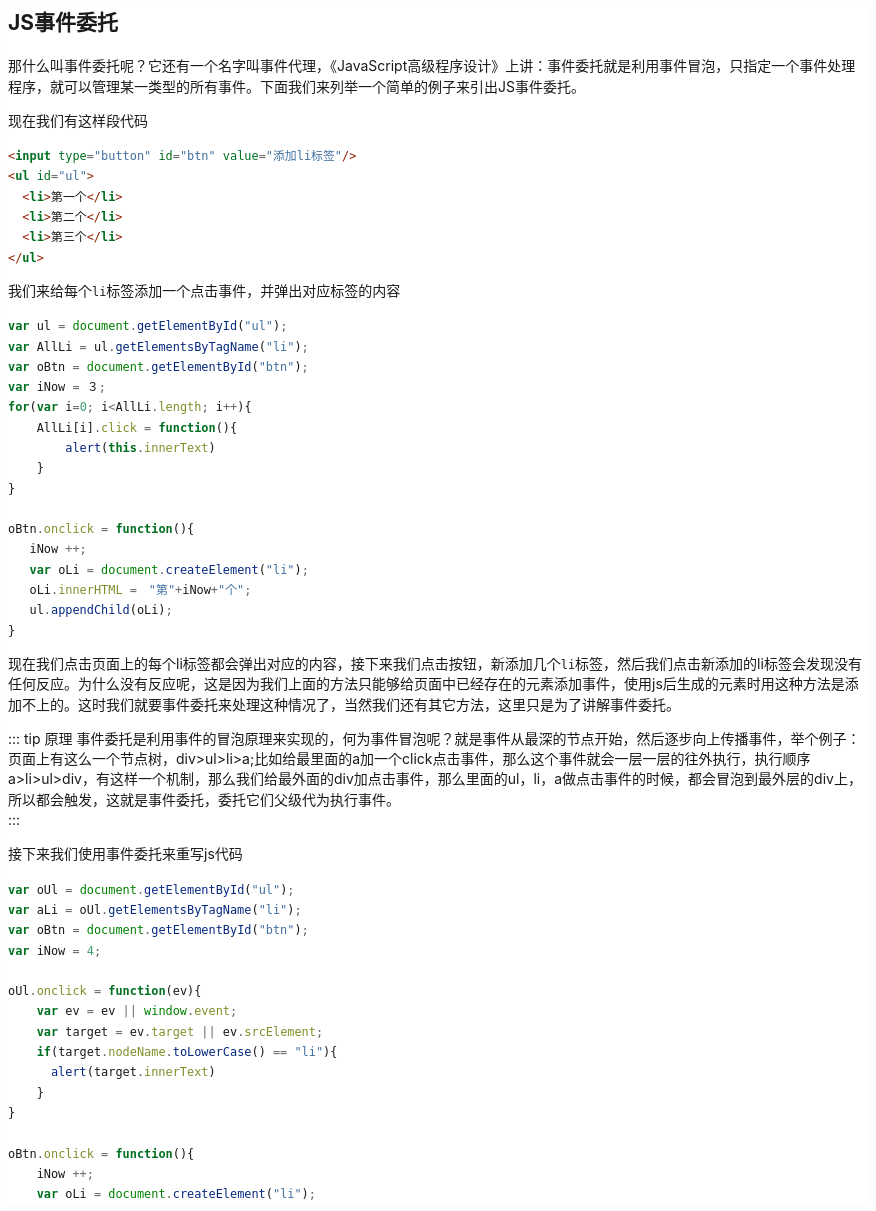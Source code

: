 
## JS事件委托

那什么叫事件委托呢？它还有一个名字叫事件代理，《JavaScript高级程序设计》上讲：事件委托就是利用事件冒泡，只指定一个事件处理程序，就可以管理某一类型的所有事件。下面我们来列举一个简单的例子来引出JS事件委托。

现在我们有这样段代码

```html       
<input type="button" id="btn" value="添加li标签"/>
<ul id="ul">
  <li>第一个</li>
  <li>第二个</li>
  <li>第三个</li>
</ul>

``` 
我们来给每个`li`标签添加一个点击事件，并弹出对应标签的内容

```js
var ul = document.getElementById("ul");
var AllLi = ul.getElementsByTagName("li");
var oBtn = document.getElementById("btn");
var iNow = ３;
for(var i=0; i<AllLi.length; i++){
    AllLi[i].click = function(){
        alert(this.innerText)
    }
}

oBtn.onclick = function(){
   iNow ++;
   var oLi = document.createElement("li");
   oLi.innerHTML =　"第"+iNow+"个";
   ul.appendChild(oLi);
}


``` 
现在我们点击页面上的每个li标签都会弹出对应的内容，接下来我们点击按钮，新添加几个`li`标签，然后我们点击新添加的li标签会发现没有任何反应。为什么没有反应呢，这是因为我们上面的方法只能够给页面中已经存在的元素添加事件，使用js后生成的元素时用这种方法是添加不上的。这时我们就要事件委托来处理这种情况了，当然我们还有其它方法，这里只是为了讲解事件委托。

::: tip 原理
事件委托是利用事件的冒泡原理来实现的，何为事件冒泡呢？就是事件从最深的节点开始，然后逐步向上传播事件，举个例子：页面上有这么一个节点树，div>ul>li>a;比如给最里面的a加一个click点击事件，那么这个事件就会一层一层的往外执行，执行顺序a>li>ul>div，有这样一个机制，那么我们给最外面的div加点击事件，那么里面的ul，li，a做点击事件的时候，都会冒泡到最外层的div上，所以都会触发，这就是事件委托，委托它们父级代为执行事件。    
:::

接下来我们使用事件委托来重写js代码

```js
var oUl = document.getElementById("ul");
var aLi = oUl.getElementsByTagName("li");
var oBtn = document.getElementById("btn");
var iNow = 4;
 
oUl.onclick = function(ev){
    var ev = ev || window.event;
    var target = ev.target || ev.srcElement;
    if(target.nodeName.toLowerCase() == "li"){
      alert(target.innerText)
    }
}

oBtn.onclick = function(){
    iNow ++;
    var oLi = document.createElement("li");
```